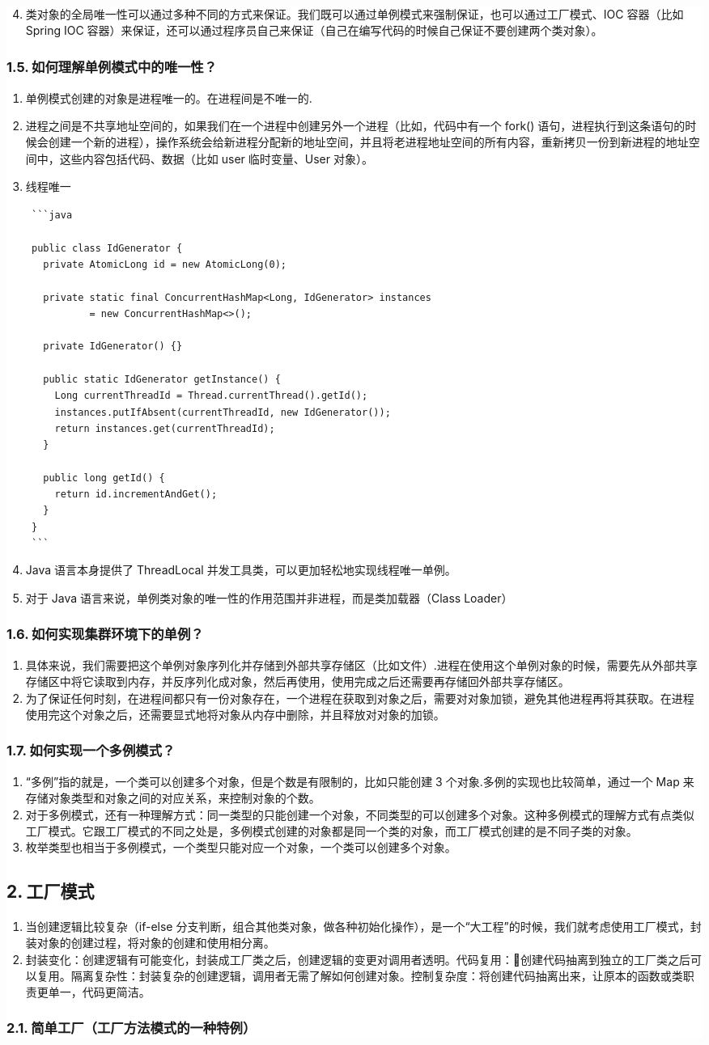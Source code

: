4. 类对象的全局唯一性可以通过多种不同的方式来保证。我们既可以通过单例模式来强制保证，也可以通过工厂模式、IOC 容器（比如 Spring IOC 容器）来保证，还可以通过程序员自己来保证（自己在编写代码的时候自己保证不要创建两个类对象）。

### 1.5. 如何理解单例模式中的唯一性？

1. 单例模式创建的对象是进程唯一的。在进程间是不唯一的.
2. 进程之间是不共享地址空间的，如果我们在一个进程中创建另外一个进程（比如，代码中有一个 fork() 语句，进程执行到这条语句的时候会创建一个新的进程），操作系统会给新进程分配新的地址空间，并且将老进程地址空间的所有内容，重新拷贝一份到新进程的地址空间中，这些内容包括代码、数据（比如 user 临时变量、User 对象）。
3. 线程唯一

        ```java

        public class IdGenerator {
          private AtomicLong id = new AtomicLong(0);

          private static final ConcurrentHashMap<Long, IdGenerator> instances
                  = new ConcurrentHashMap<>();

          private IdGenerator() {}

          public static IdGenerator getInstance() {
            Long currentThreadId = Thread.currentThread().getId();
            instances.putIfAbsent(currentThreadId, new IdGenerator());
            return instances.get(currentThreadId);
          }

          public long getId() {
            return id.incrementAndGet();
          }
        }
        ```

4. Java 语言本身提供了 ThreadLocal 并发工具类，可以更加轻松地实现线程唯一单例。
5. 对于 Java 语言来说，单例类对象的唯一性的作用范围并非进程，而是类加载器（Class Loader）

### 1.6. 如何实现集群环境下的单例？

1. 具体来说，我们需要把这个单例对象序列化并存储到外部共享存储区（比如文件）.进程在使用这个单例对象的时候，需要先从外部共享存储区中将它读取到内存，并反序列化成对象，然后再使用，使用完成之后还需要再存储回外部共享存储区。
2. 为了保证任何时刻，在进程间都只有一份对象存在，一个进程在获取到对象之后，需要对对象加锁，避免其他进程再将其获取。在进程使用完这个对象之后，还需要显式地将对象从内存中删除，并且释放对对象的加锁。

### 1.7. 如何实现一个多例模式？

1. “多例”指的就是，一个类可以创建多个对象，但是个数是有限制的，比如只能创建 3 个对象.多例的实现也比较简单，通过一个 Map 来存储对象类型和对象之间的对应关系，来控制对象的个数。
2. 对于多例模式，还有一种理解方式：同一类型的只能创建一个对象，不同类型的可以创建多个对象。这种多例模式的理解方式有点类似工厂模式。它跟工厂模式的不同之处是，多例模式创建的对象都是同一个类的对象，而工厂模式创建的是不同子类的对象。
3. 枚举类型也相当于多例模式，一个类型只能对应一个对象，一个类可以创建多个对象。

## 2. 工厂模式

1. 当创建逻辑比较复杂（if-else 分支判断，组合其他类对象，做各种初始化操作），是一个“大工程”的时候，我们就考虑使用工厂模式，封装对象的创建过程，将对象的创建和使用相分离。
2. 封装变化：创建逻辑有可能变化，封装成工厂类之后，创建逻辑的变更对调用者透明。代码复用：创建代码抽离到独立的工厂类之后可以复用。隔离复杂性：封装复杂的创建逻辑，调用者无需了解如何创建对象。控制复杂度：将创建代码抽离出来，让原本的函数或类职责更单一，代码更简洁。

### 2.1. 简单工厂（工厂方法模式的一种特例）
